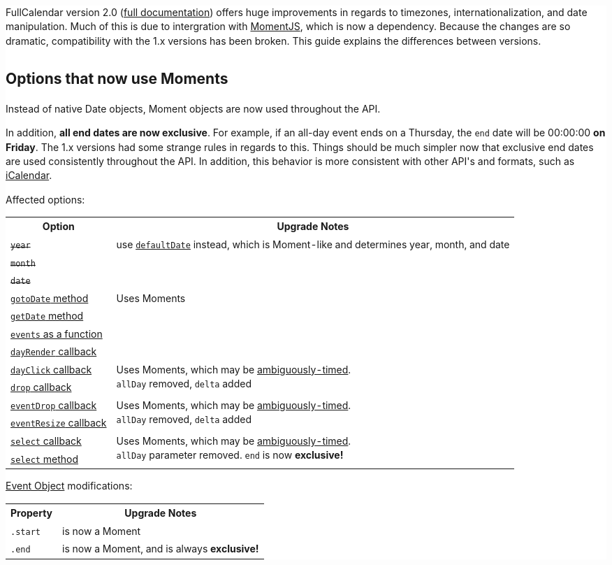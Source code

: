 FullCalendar version 2.0 ([full documentation](../docs2/))
offers huge improvements in regards to timezones, internationalization,
and date manipulation. Much of this is due to intergration with [MomentJS](http://momentjs.com/),
which is now a dependency.
Because the changes are so dramatic, compatibility with the 1.x versions has been broken.
This guide explains the differences between versions.

## Options that now use Moments

Instead of native Date objects, Moment objects are now used throughout the API.

In addition, **all end dates are now exclusive**. For example, if an all-day event ends on a Thursday, the `end` date will be 00:00:00 **on Friday**.
The 1.x versions had some strange rules in regards to this. Things should be much simpler
now that exclusive end dates are used consistently throughout the API.
In addition, this behavior is more consistent with other API's and formats,
such as [iCalendar](http://en.wikipedia.org/wiki/ICalendar).

Affected options:

<table>
<tr><th>Option</th><th>Upgrade Notes</th></tr>
<tr><td><del><code>year</code></del></td><td rowspan='3'>use <a href='../docs2/current_date/defaultDate/'><code>defaultDate</code></a> instead, which is Moment-like and determines year, month, and date</td></tr>
<tr><td><del><code>month</code></del></td></tr>
<tr><td><del><code>date</code></del></td></tr>
<tr><td><a href='../docs2/current_date/gotoDate/'><code>gotoDate</code> method</a></td><td rowspan='4'>Uses Moments</td></tr>
<tr><td><a href='../docs2/current_date/getDate/'><code>getDate</code> method</a></td></tr>
<tr><td><a href='../docs2/event_data/events_function/'><code>events</code> as a function</a></td></tr>
<tr><td><a href='../docs2/display/dayRender/'><code>dayRender</code> callback</a></td></tr>
<tr><td><a href='../docs2/mouse/dayClick/'><code>dayClick</code> callback</a></td><td rowspan='2'>Uses Moments, which may be <a href='../docs2/utilities/Moment#ambiguously-timed'>ambiguously-timed</a>.<br /><code>allDay</code> removed, <code>delta</code> added</td></tr>
<tr><td><a href='../docs2/dropping/drop/'><code>drop</code> callback</a></td></tr>
<tr><td><a href='../docs2/event_ui/eventDrop/'><code>eventDrop</code> callback</a></td><td rowspan='2'>Uses Moments, which may be <a href='../docs2/utilities/Moment#ambiguously-timed'>ambiguously-timed</a>.<br /><code>allDay</code> removed, <code>delta</code> added</td></tr>
<tr><td><a href='../docs2/event_ui/eventResize/'><code>eventResize</code> callback</a></td></tr>
<tr><td><a href='../docs2/selection/select_callback/'><code>select</code> callback</a></td><td rowspan='2'>Uses Moments, which may be <a href='../docs2/utilities/Moment#ambiguously-timed'>ambiguously-timed</a>.<br /><code>allDay</code> parameter removed. <code>end</code> is now <b>exclusive!</b></td></tr>
<tr><td><a href='../docs2/selection/select_method/'><code>select</code> method</a></td></tr>
</table>

[Event Object](../docs2/event_data/Event_Object/) modifications:

<table>
<tr><th>Property</th><th>Upgrade Notes</th></tr>
<tr><td><code>.start</code></td><td>is now a Moment</td></tr>
<tr><td><code>.end</code></td><td>is now a Moment, and is always <b>exclusive!</b></td></tr>
</table>
